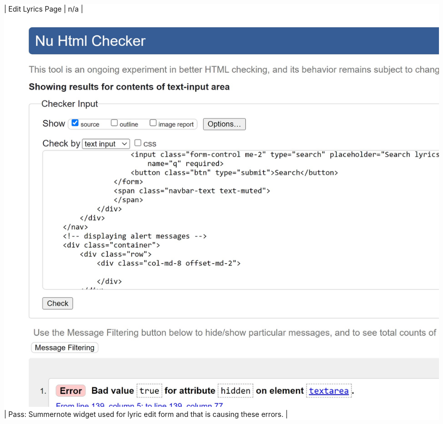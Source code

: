 | Edit Lyrics Page | n/a | ![screenshot](documentation/testing/edit-lyrics-errors-coming-from-summernote-form-widget.jpg) | Pass: Summernote widget used for lyric edit form and that is causing these errors. |